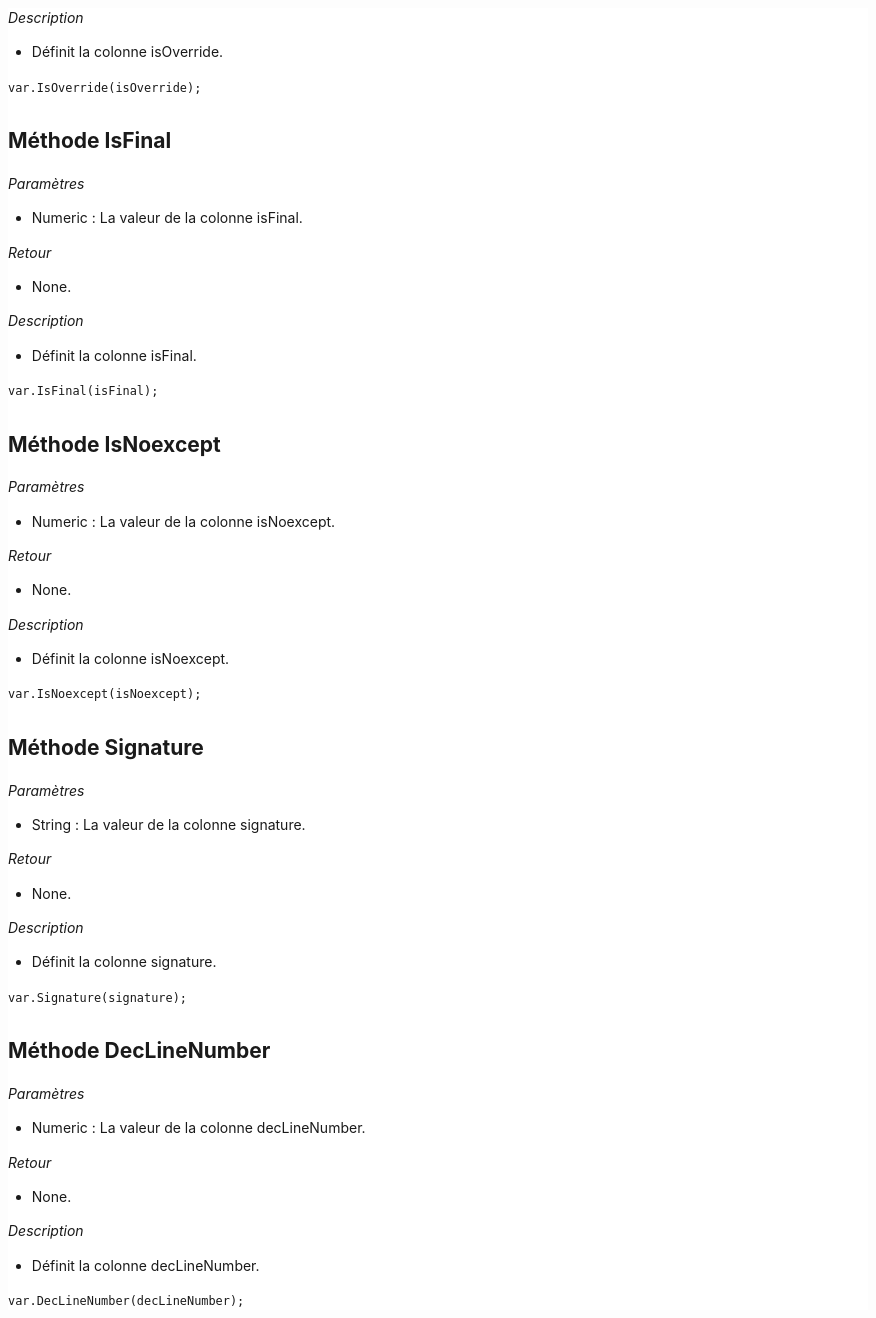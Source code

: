 *Description*
* Définit la colonne isOverride.
```
var.IsOverride(isOverride);
```

## Méthode IsFinal
*Paramètres*
* Numeric : La valeur de la colonne isFinal.

*Retour*
* None.

*Description*
* Définit la colonne isFinal.
```
var.IsFinal(isFinal);
```

## Méthode IsNoexcept
*Paramètres*
* Numeric : La valeur de la colonne isNoexcept.

*Retour*
* None.

*Description*
* Définit la colonne isNoexcept.
```
var.IsNoexcept(isNoexcept);
```

## Méthode Signature
*Paramètres*
* String : La valeur de la colonne signature.

*Retour*
* None.

*Description*
* Définit la colonne signature.
```
var.Signature(signature);
```

## Méthode DecLineNumber
*Paramètres*
* Numeric : La valeur de la colonne decLineNumber.

*Retour*
* None.

*Description*
* Définit la colonne decLineNumber.
```
var.DecLineNumber(decLineNumber);
```
